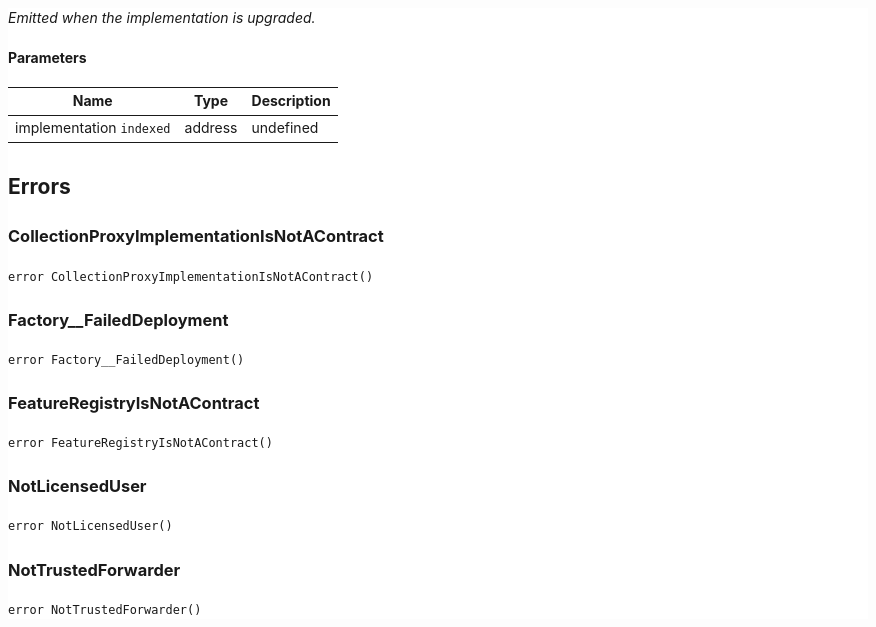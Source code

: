 
*Emitted when the implementation is upgraded.*

#### Parameters

| Name | Type | Description |
|---|---|---|
| implementation `indexed` | address | undefined |



## Errors

### CollectionProxyImplementationIsNotAContract

```solidity
error CollectionProxyImplementationIsNotAContract()
```






### Factory__FailedDeployment

```solidity
error Factory__FailedDeployment()
```






### FeatureRegistryIsNotAContract

```solidity
error FeatureRegistryIsNotAContract()
```






### NotLicensedUser

```solidity
error NotLicensedUser()
```






### NotTrustedForwarder

```solidity
error NotTrustedForwarder()
```







